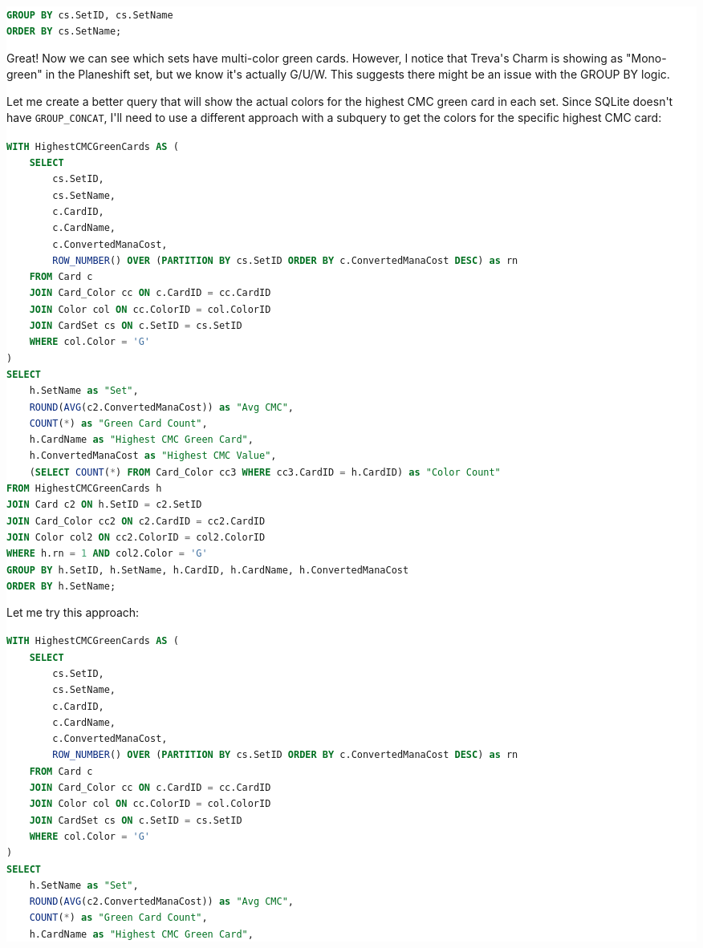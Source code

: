 ```sql
GROUP BY cs.SetID, cs.SetName
ORDER BY cs.SetName;
```

Great! Now we can see which sets have multi-color green cards. However, I notice that Treva's Charm is showing as "Mono-green" in the Planeshift set, but we know it's actually G/U/W. This suggests there might be an issue with the GROUP BY logic.

Let me create a better query that will show the actual colors for the highest CMC green card in each set. Since SQLite doesn't have `GROUP_CONCAT`, I'll need to use a different approach with a subquery to get the colors for the specific highest CMC card:

```sql
WITH HighestCMCGreenCards AS (
    SELECT 
        cs.SetID,
        cs.SetName,
        c.CardID,
        c.CardName,
        c.ConvertedManaCost,
        ROW_NUMBER() OVER (PARTITION BY cs.SetID ORDER BY c.ConvertedManaCost DESC) as rn
    FROM Card c
    JOIN Card_Color cc ON c.CardID = cc.CardID
    JOIN Color col ON cc.ColorID = col.ColorID
    JOIN CardSet cs ON c.SetID = cs.SetID
    WHERE col.Color = 'G'
)
SELECT 
    h.SetName as "Set",
    ROUND(AVG(c2.ConvertedManaCost)) as "Avg CMC",
    COUNT(*) as "Green Card Count",
    h.CardName as "Highest CMC Green Card",
    h.ConvertedManaCost as "Highest CMC Value",
    (SELECT COUNT(*) FROM Card_Color cc3 WHERE cc3.CardID = h.CardID) as "Color Count"
FROM HighestCMCGreenCards h
JOIN Card c2 ON h.SetID = c2.SetID
JOIN Card_Color cc2 ON c2.CardID = cc2.CardID
JOIN Color col2 ON cc2.ColorID = col2.ColorID
WHERE h.rn = 1 AND col2.Color = 'G'
GROUP BY h.SetID, h.SetName, h.CardID, h.CardName, h.ConvertedManaCost
ORDER BY h.SetName;
```

Let me try this approach:


```sql
WITH HighestCMCGreenCards AS (
    SELECT 
        cs.SetID,
        cs.SetName,
        c.CardID,
        c.CardName,
        c.ConvertedManaCost,
        ROW_NUMBER() OVER (PARTITION BY cs.SetID ORDER BY c.ConvertedManaCost DESC) as rn
    FROM Card c
    JOIN Card_Color cc ON c.CardID = cc.CardID
    JOIN Color col ON cc.ColorID = col.ColorID
    JOIN CardSet cs ON c.SetID = cs.SetID
    WHERE col.Color = 'G'
)
SELECT 
    h.SetName as "Set",
    ROUND(AVG(c2.ConvertedManaCost)) as "Avg CMC",
    COUNT(*) as "Green Card Count",
    h.CardName as "Highest CMC Green Card",
```